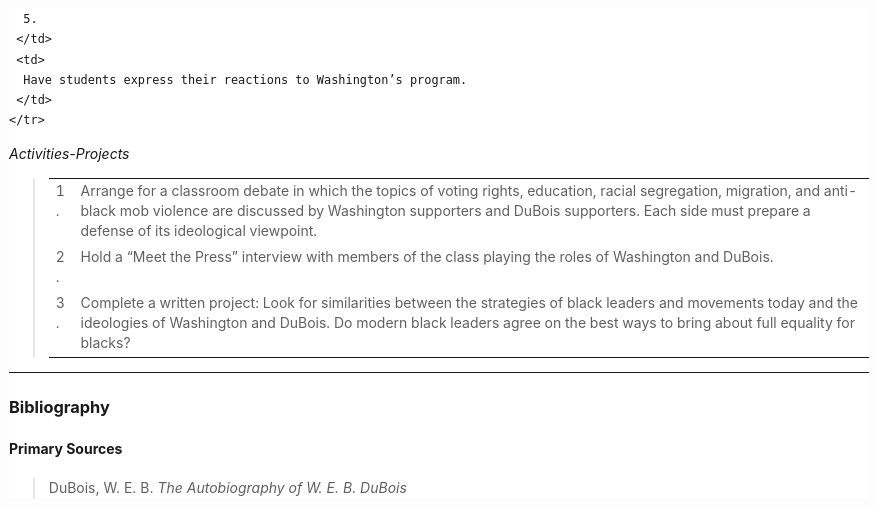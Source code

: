       5.
     </td>
     <td>
      Have students express their reactions to Washington’s program.
     </td>
    </tr>
   </table>
  </dl>
 </blockquote>
 <p>
  <i>
   Activities-Projects
  </i>
 </p>
 <p>
 </p>
 <blockquote>
  <dl>
   <table border="0">
    <tr>
     <td>
      1.
     </td>
     <td>
      Arrange for a classroom debate in which the topics of voting rights, education, racial segregation, migration, and anti-black mob violence are discussed by Washington supporters and DuBois supporters. Each side must prepare a defense of its ideological viewpoint.
     </td>
    </tr>
    <tr>
     <td>
      2.
     </td>
     <td>
      Hold a “Meet the Press” interview with members of the class playing the roles of Washington and DuBois.
     </td>
    </tr>
    <tr>
     <td>
      3.
     </td>
     <td>
      Complete a written project: Look for similarities between the strategies of black leaders and movements today and the ideologies of Washington and DuBois. Do modern black leaders agree on the best ways to bring about full equality for blacks?
     </td>
    </tr>
   </table>
  </dl>
 </blockquote>
 <hr/>
 <h3>
  Bibliography
 </h3>
 <h4>
  Primary Sources
 </h4>
 <blockquote>
  <dl>
   <dt>
    DuBois, W. E. B.
    <i>
     The Autobiography of W. E. B. DuBois